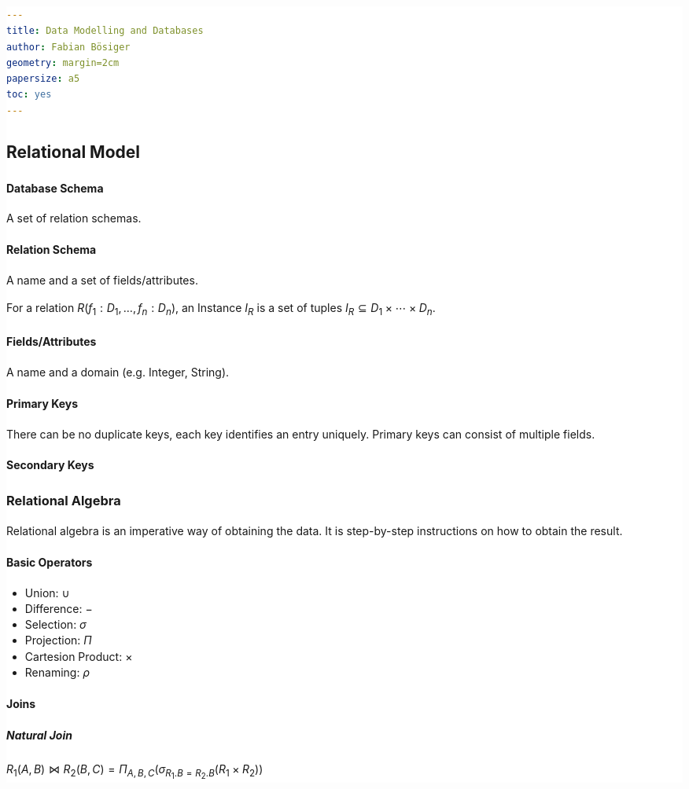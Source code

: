 ```yaml
---
title: Data Modelling and Databases
author: Fabian Bösiger
geometry: margin=2cm
papersize: a5
toc: yes
---
```


## Relational Model

#### Database Schema

A set of relation schemas.

#### Relation Schema

A name and a set of fields/attributes.

For a relation $R(f_1: D_1, \dots, f_n: D_n)$, an Instance $I_R$ is a set of tuples $I_R \subseteq D_1 \times \cdots \times D_n$.

#### Fields/Attributes

A name and a domain (e.g. Integer, String).

#### Primary Keys

There can be no duplicate keys, each key identifies an entry uniquely. Primary keys can consist of multiple fields.

#### Secondary Keys



### Relational Algebra

Relational algebra is an imperative way of obtaining the data. It is step-by-step instructions on how to obtain the result.

#### Basic Operators

* Union: $\cup$
* Difference: $-$
* Selection: $\sigma$
* Projection: $\Pi$
* Cartesion Product: $\times$
* Renaming: $\rho$

#### Joins

##### Natural Join

$R_1(A, B) \Join R_2(B, C) = \Pi_{A, B, C}(\sigma_{R_1.B = R_2.B}(R_1 \times R_2))$

